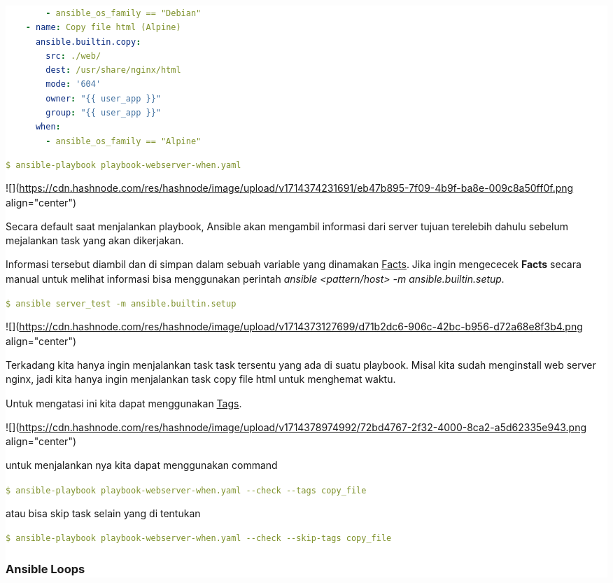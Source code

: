```yaml
        - ansible_os_family == "Debian"
    - name: Copy file html (Alpine)
      ansible.builtin.copy:
        src: ./web/
        dest: /usr/share/nginx/html
        mode: '604'
        owner: "{{ user_app }}"
        group: "{{ user_app }}"
      when:
        - ansible_os_family == "Alpine"

```

```yaml
$ ansible-playbook playbook-webserver-when.yaml
```

![](https://cdn.hashnode.com/res/hashnode/image/upload/v1714374231691/eb47b895-7f09-4b9f-ba8e-009c8a50ff0f.png align="center")

Secara default saat menjalankan playbook, Ansible akan mengambil informasi dari server tujuan terelebih dahulu sebelum mejalankan task yang akan dikerjakan.

Informasi tersebut diambil dan di simpan dalam sebuah variable yang dinamakan [Facts](https://docs.ansible.com/ansible/latest/playbook_guide/playbooks_vars_facts.html#ansible-facts). Jika ingin mengececek **Facts** secara manual untuk melihat informasi bisa menggunakan perintah *ansible &lt;pattern/host&gt; -m ansible.builtin.setup.*

```yaml
$ ansible server_test -m ansible.builtin.setup
```

![](https://cdn.hashnode.com/res/hashnode/image/upload/v1714373127699/d71b2dc6-906c-42bc-b956-d72a68e8f3b4.png align="center")

Terkadang kita hanya ingin menjalankan task task tersentu yang ada di suatu playbook. Misal kita sudah menginstall web server nginx, jadi kita hanya ingin menjalankan task copy file html untuk menghemat waktu.

Untuk mengatasi ini kita dapat menggunakan [Tags](https://docs.ansible.com/ansible/latest/playbook_guide/playbooks_tags.html#tags).

![](https://cdn.hashnode.com/res/hashnode/image/upload/v1714378974992/72bd4767-2f32-4000-8ca2-a5d62335e943.png align="center")

untuk menjalankan nya kita dapat menggunakan command

```yaml
$ ansible-playbook playbook-webserver-when.yaml --check --tags copy_file
```

atau bisa skip task selain yang di tentukan

```yaml
$ ansible-playbook playbook-webserver-when.yaml --check --skip-tags copy_file
```

### Ansible Loops
